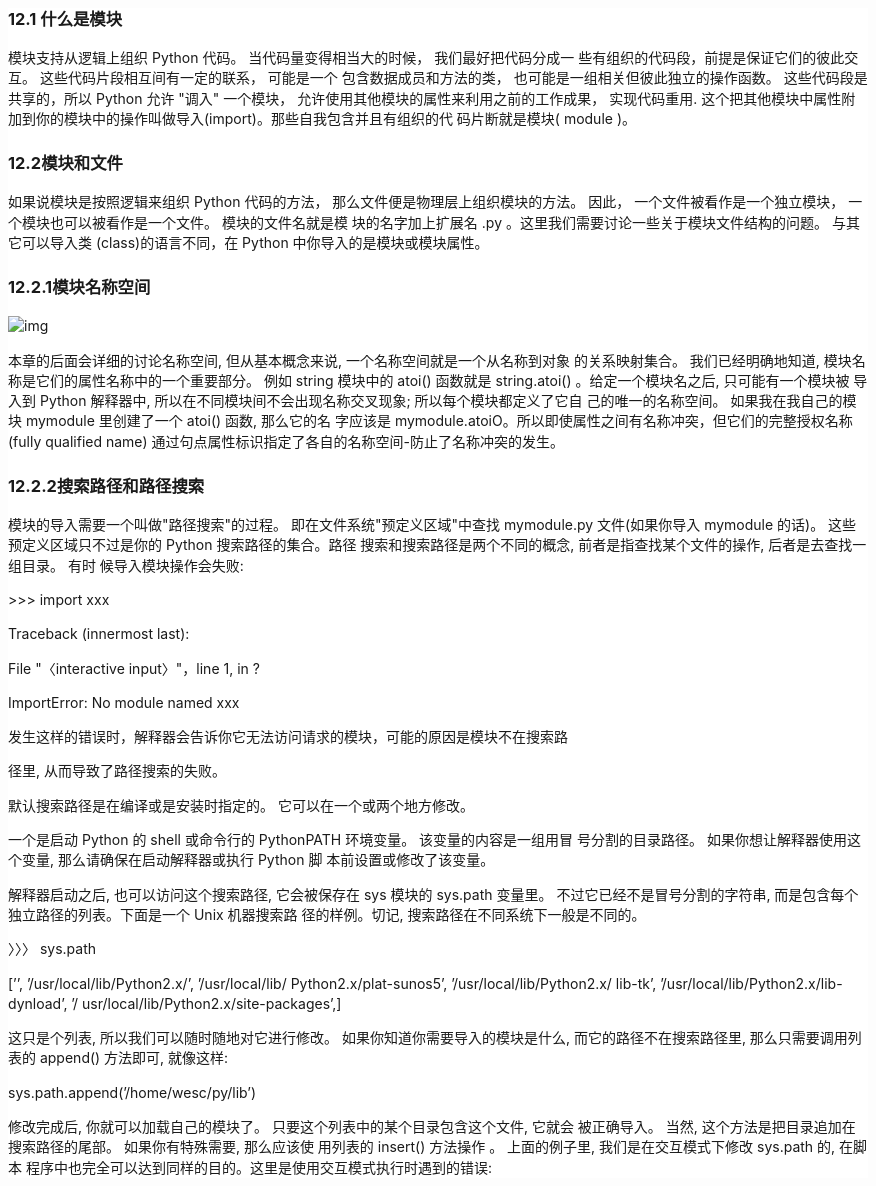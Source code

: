 ### 12.1 什么是模块

模块支持从逻辑上组织 Python 代码。 当代码量变得相当大的时候， 我们最好把代码分成一 些有组织的代码段，前提是保证它们的彼此交互。 这些代码片段相互间有一定的联系， 可能是一个 包含数据成员和方法的类， 也可能是一组相关但彼此独立的操作函数。 这些代码段是共享的，所以 Python 允许 "调入" 一个模块， 允许使用其他模块的属性来利用之前的工作成果， 实现代码重用. 这个把其他模块中属性附加到你的模块中的操作叫做导入(import)。那些自我包含并且有组织的代 码片断就是模块( module )。

### 12.2模块和文件

如果说模块是按照逻辑来组织 Python 代码的方法， 那么文件便是物理层上组织模块的方法。 因此， 一个文件被看作是一个独立模块， 一个模块也可以被看作是一个文件。 模块的文件名就是模 块的名字加上扩展名 .py 。这里我们需要讨论一些关于模块文件结构的问题。 与其它可以导入类 (class)的语言不同，在 Python 中你导入的是模块或模块属性。

### 12.2.1模块名称空间

![img](07Python38c3160b-1474.jpg)



本章的后面会详细的讨论名称空间, 但从基本概念来说, 一个名称空间就是一个从名称到对象 的关系映射集合。 我们已经明确地知道, 模块名称是它们的属性名称中的一个重要部分。 例如 string 模块中的 atoi() 函数就是 string.atoi() 。给定一个模块名之后, 只可能有一个模块被 导入到 Python 解释器中, 所以在不同模块间不会出现名称交叉现象; 所以每个模块都定义了它自 己的唯一的名称空间。 如果我在我自己的模块 mymodule 里创建了一个 atoi() 函数, 那么它的名 字应该是 mymodule.atoiO。所以即使属性之间有名称冲突，但它们的完整授权名称(fully qualified name) 通过句点属性标识指定了各自的名称空间-防止了名称冲突的发生。

### 12.2.2搜索路径和路径搜索

模块的导入需要一个叫做"路径搜索"的过程。 即在文件系统"预定义区域"中查找 mymodule.py 文件(如果你导入 mymodule 的话)。 这些预定义区域只不过是你的 Python 搜索路径的集合。路径 搜索和搜索路径是两个不同的概念, 前者是指查找某个文件的操作, 后者是去查找一组目录。 有时 候导入模块操作会失败:

\>>> import xxx

Traceback (innermost last):

File "〈interactive input〉"，line 1, in ?

ImportError: No module named xxx

发生这样的错误时，解释器会告诉你它无法访问请求的模块，可能的原因是模块不在搜索路

径里, 从而导致了路径搜索的失败。

默认搜索路径是在编译或是安装时指定的。 它可以在一个或两个地方修改。

一个是启动 Python 的 shell 或命令行的 PythonPATH 环境变量。 该变量的内容是一组用冒 号分割的目录路径。 如果你想让解释器使用这个变量, 那么请确保在启动解释器或执行 Python 脚 本前设置或修改了该变量。

解释器启动之后, 也可以访问这个搜索路径, 它会被保存在 sys 模块的 sys.path 变量里。 不过它已经不是冒号分割的字符串, 而是包含每个独立路径的列表。下面是一个 Unix 机器搜索路 径的样例。切记, 搜索路径在不同系统下一般是不同的。

〉〉〉 sys.path

[’’, ’/usr/local/lib/Python2.x/’, ’/usr/local/lib/ Python2.x/plat-sunos5’, ’/usr/local/lib/Python2.x/ lib-tk’, ’/usr/local/lib/Python2.x/lib-dynload’, ’/ usr/local/lib/Python2.x/site-packages’,]

这只是个列表, 所以我们可以随时随地对它进行修改。 如果你知道你需要导入的模块是什么, 而它的路径不在搜索路径里, 那么只需要调用列表的 append() 方法即可, 就像这样:

sys.path.append(’/home/wesc/py/lib’)

修改完成后, 你就可以加载自己的模块了。 只要这个列表中的某个目录包含这个文件, 它就会 被正确导入。 当然, 这个方法是把目录追加在搜索路径的尾部。 如果你有特殊需要, 那么应该使 用列表的 insert() 方法操作 。 上面的例子里, 我们是在交互模式下修改 sys.path 的, 在脚本 程序中也完全可以达到同样的目的。这里是使用交互模式执行时遇到的错误:
